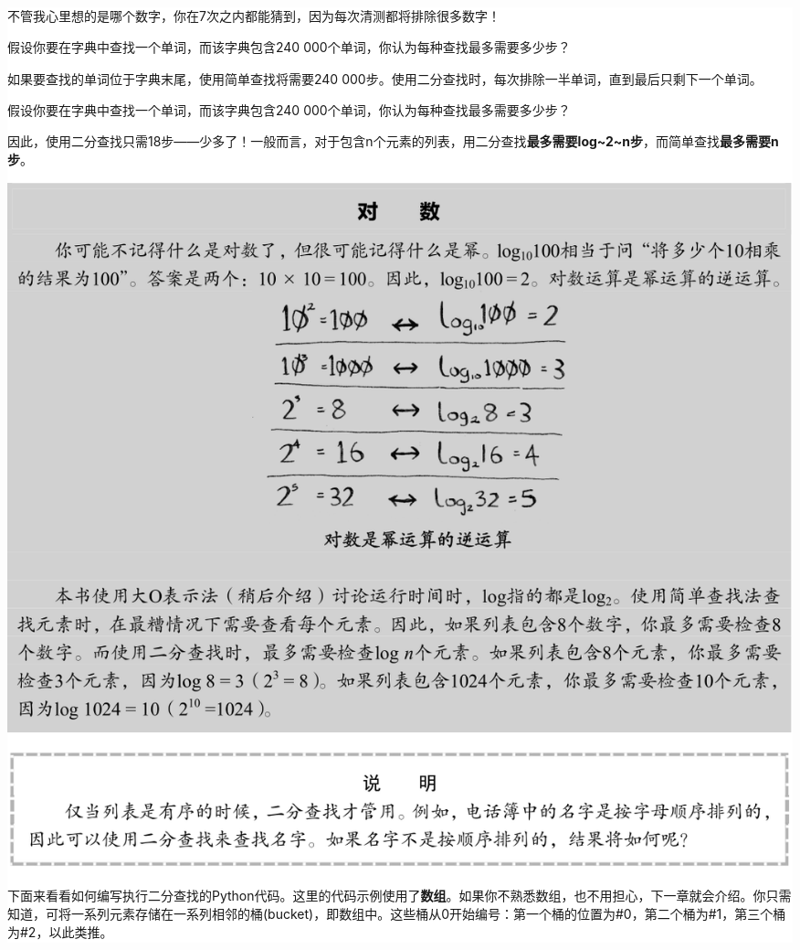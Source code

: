 不管我心里想的是哪个数字，你在7次之内都能猜到，因为每次清测都将排除很多数字！

假设你要在字典中查找一个单词，而该字典包含240 000个单词，你认为每种查找最多需要多少步？

如果要查找的单词位于字典末尾，使用简单查找将需要240 000步。使用二分查找时，每次排除一半单词，直到最后只剩下一个单词。

假设你要在字典中查找一个单词，而该字典包含240 000个单词，你认为每种查找最多需要多少步？

因此，使用二分查找只需18步——少多了！一般而言，对于包含n个元素的列表，用二分查找**最多需要log~2~n步**，而简单查找**最多需要n步**。

![](读书笔记：算法图解/13.png)

![](读书笔记：算法图解/14.png)

下面来看看如何编写执行二分查找的Python代码。这里的代码示例使用了**数组**。如果你不熟悉数组，也不用担心，下一章就会介绍。你只需知道，可将一系列元素存储在一系列相邻的桶(bucket)，即数组中。这些桶从0开始编号：第一个桶的位置为#0，第二个桶为#1，第三个桶为#2，以此类推。
